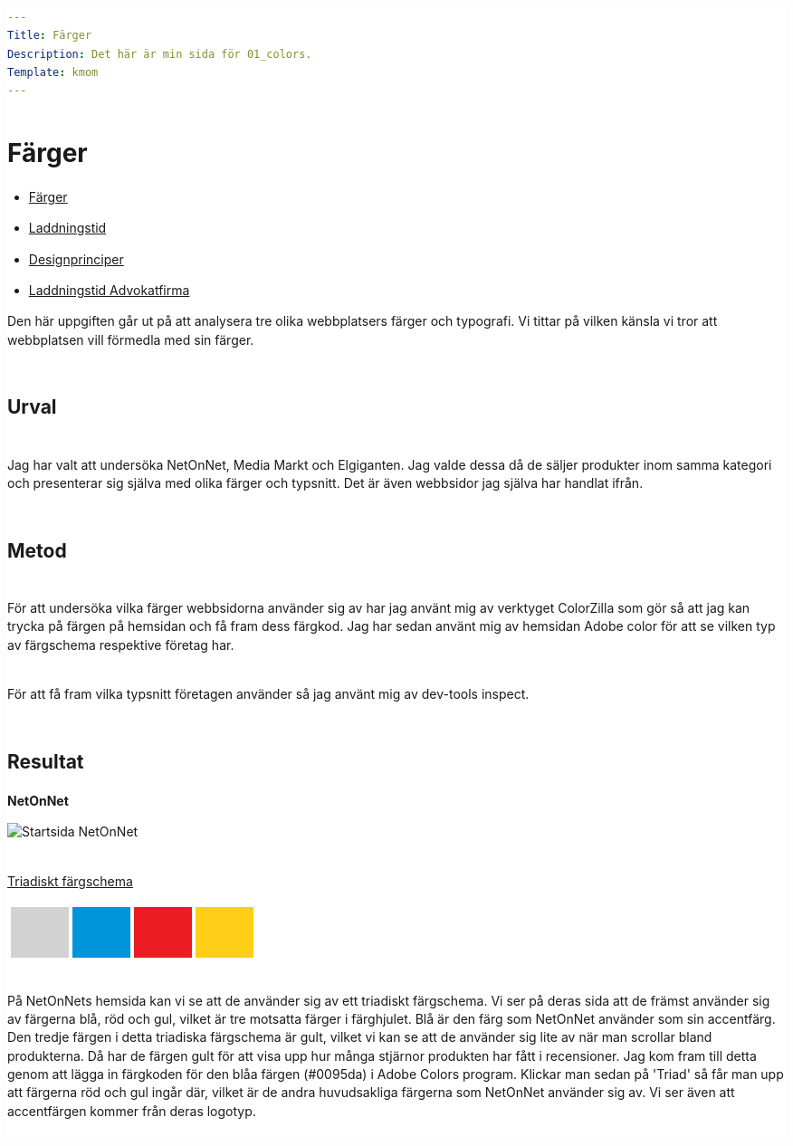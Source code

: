 ```yaml
---
Title: Färger
Description: Det här är min sida för 01_colors.
Template: kmom
---
```


Färger
==========================

<div class="kmomreport menu">
<a href="01_colors" aria-label="menu"><ul><li>Färger</li></ul></a>
<a href="02_load" aria-label="menu"><ul><li>Laddningstid</li></ul></a>
<a href="03_design_principles" aria-label="menu"><ul><li>Designprinciper</li></ul></a>
<a href="11_design-och-webbplatser" aria-label="menu"><ul><li>Laddningstid Advokatfirma</li></ul></a>
</div>

<div class="kmomreport">

<p>Den här uppgiften går ut på att analysera tre olika webbplatsers färger och typografi. Vi tittar på vilken känsla vi tror att webbplatsen vill förmedla med sin färger.<br><br></p>

<h2>Urval</h2>

<p><br>Jag har valt att undersöka NetOnNet, Media Markt och Elgiganten. Jag valde dessa då de säljer produkter inom samma kategori och presenterar sig själva med olika färger och typsnitt. Det är även webbsidor jag själva har handlat ifrån.<br><br></p>


<h2>Metod</h2>

<p><br>För att undersöka vilka färger webbsidorna använder sig av har jag använt mig av verktyget ColorZilla som gör så att jag kan trycka på färgen på hemsidan och få fram dess färgkod. Jag har sedan använt mig av hemsidan Adobe color för att se vilken typ av färgschema respektive företag har.<br><br>

För att få fram vilka typsnitt företagen använder så jag använt mig av dev-tools inspect.<br><br></p>

<h2>Resultat</h2>

<p><strong>NetOnNet</strong></p>
<img src="../assets/img/netonnet.jpg" alt="Startsida NetOnNet" width=100% height=auto>

<p><br><u>Triadiskt färgschema</u></p>
<table style="border-spacing: 4px; border-collapse: separate">
<tr>
<td style="height: 50px; width: 50px; background-color: #d2d2d2">
<td style="height: 50px; width: 50px; background-color: #0095da">
<td style="height: 50px; width: 50px; background-color: #ed1c24">
<td style="height: 50px; width: 50px; background-color: #ffce17">
</tr>
</table>

<p><br>På NetOnNets hemsida kan vi se att de använder sig av ett triadiskt färgschema. Vi ser på deras sida att de främst använder sig av färgerna blå, röd och gul, vilket är tre motsatta färger i färghjulet. Blå är den färg som NetOnNet använder som sin accentfärg. Den tredje färgen i detta triadiska färgschema är gult, vilket vi kan se att de använder sig lite av när man scrollar bland produkterna. Då har de färgen gult för att visa upp hur många stjärnor produkten har fått i recensioner. Jag kom fram till detta genom att lägga in färgkoden för den blåa färgen (#0095da) i Adobe Colors program. Klickar man sedan på 'Triad' så får man upp att färgerna röd och gul ingår där, vilket är de andra huvudsakliga färgerna som NetOnNet använder sig av. Vi ser även att accentfärgen kommer från deras logotyp.
<br><br></p>
